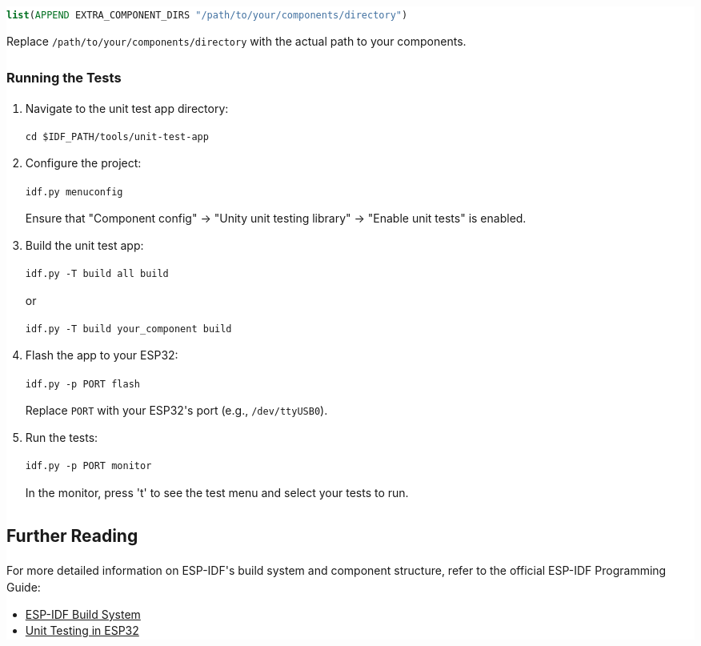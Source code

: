    ```cmake
   list(APPEND EXTRA_COMPONENT_DIRS "/path/to/your/components/directory")
   ```

   Replace `/path/to/your/components/directory` with the actual path to your components.


### Running the Tests


1. Navigate to the unit test app directory:

   ```
   cd $IDF_PATH/tools/unit-test-app
   ```

2. Configure the project:

   ```
   idf.py menuconfig
   ```

   Ensure that "Component config" -> "Unity unit testing library" -> "Enable unit tests" is enabled.

3. Build the unit test app:

   ```
   idf.py -T build all build
   ```
   or 

   ```
   idf.py -T build your_component build
   ```

4. Flash the app to your ESP32:

   ```
   idf.py -p PORT flash
   ```

   Replace `PORT` with your ESP32's port (e.g., `/dev/ttyUSB0`).

5. Run the tests:

   ```
   idf.py -p PORT monitor
   ```

   In the monitor, press 't' to see the test menu and select your tests to run.

## Further Reading


For more detailed information on ESP-IDF's build system and component structure, refer to the official ESP-IDF Programming Guide:

- [ESP-IDF Build System](https://docs.espressif.com/projects/esp-idf/en/stable/esp32/api-guides/build-system.html#cmake-file-globbing)
- [Unit Testing in ESP32](https://docs.espressif.com/projects/esp-idf/en/latest/esp32/api-guides/unit-tests.html)
